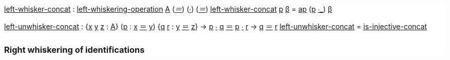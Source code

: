   <a id="1678" href="foundation-core.whiskering-identifications-concatenation.html#1678" class="Function">left-whisker-concat</a> <a id="1698" class="Symbol">:</a> <a id="1700" href="foundation.whiskering-operations.html#2983" class="Function">left-whiskering-operation</a> <a id="1726" href="foundation-core.whiskering-identifications-concatenation.html#1657" class="Bound">A</a> <a id="1728" class="Symbol">(</a><a id="1729" href="foundation-core.identity-types.html#2713" class="Function Operator">_＝_</a><a id="1732" class="Symbol">)</a> <a id="1734" class="Symbol">(</a><a id="1735" href="foundation-core.identity-types.html#5864" class="Function Operator">_∙_</a><a id="1738" class="Symbol">)</a> <a id="1740" class="Symbol">(</a><a id="1741" href="foundation-core.identity-types.html#2713" class="Function Operator">_＝_</a><a id="1744" class="Symbol">)</a>
  <a id="1748" href="foundation-core.whiskering-identifications-concatenation.html#1678" class="Function">left-whisker-concat</a> <a id="1768" href="foundation-core.whiskering-identifications-concatenation.html#1768" class="Bound">p</a> <a id="1770" href="foundation-core.whiskering-identifications-concatenation.html#1770" class="Bound">β</a> <a id="1772" class="Symbol">=</a> <a id="1774" href="foundation.action-on-identifications-functions.html#730" class="Function">ap</a> <a id="1777" class="Symbol">(</a><a id="1778" href="foundation-core.whiskering-identifications-concatenation.html#1768" class="Bound">p</a> <a id="1780" href="foundation-core.identity-types.html#5864" class="Function Operator">∙_</a><a id="1782" class="Symbol">)</a> <a id="1784" href="foundation-core.whiskering-identifications-concatenation.html#1770" class="Bound">β</a>

  <a id="1789" href="foundation-core.whiskering-identifications-concatenation.html#1789" class="Function">left-unwhisker-concat</a> <a id="1811" class="Symbol">:</a>
    <a id="1817" class="Symbol">{</a><a id="1818" href="foundation-core.whiskering-identifications-concatenation.html#1818" class="Bound">x</a> <a id="1820" href="foundation-core.whiskering-identifications-concatenation.html#1820" class="Bound">y</a> <a id="1822" href="foundation-core.whiskering-identifications-concatenation.html#1822" class="Bound">z</a> <a id="1824" class="Symbol">:</a> <a id="1826" href="foundation-core.whiskering-identifications-concatenation.html#1657" class="Bound">A</a><a id="1827" class="Symbol">}</a> <a id="1829" class="Symbol">(</a><a id="1830" href="foundation-core.whiskering-identifications-concatenation.html#1830" class="Bound">p</a> <a id="1832" class="Symbol">:</a> <a id="1834" href="foundation-core.whiskering-identifications-concatenation.html#1818" class="Bound">x</a> <a id="1836" href="foundation-core.identity-types.html#2713" class="Function Operator">＝</a> <a id="1838" href="foundation-core.whiskering-identifications-concatenation.html#1820" class="Bound">y</a><a id="1839" class="Symbol">)</a> <a id="1841" class="Symbol">{</a><a id="1842" href="foundation-core.whiskering-identifications-concatenation.html#1842" class="Bound">q</a> <a id="1844" href="foundation-core.whiskering-identifications-concatenation.html#1844" class="Bound">r</a> <a id="1846" class="Symbol">:</a> <a id="1848" href="foundation-core.whiskering-identifications-concatenation.html#1820" class="Bound">y</a> <a id="1850" href="foundation-core.identity-types.html#2713" class="Function Operator">＝</a> <a id="1852" href="foundation-core.whiskering-identifications-concatenation.html#1822" class="Bound">z</a><a id="1853" class="Symbol">}</a> <a id="1855" class="Symbol">→</a> <a id="1857" href="foundation-core.whiskering-identifications-concatenation.html#1830" class="Bound">p</a> <a id="1859" href="foundation-core.identity-types.html#5864" class="Function Operator">∙</a> <a id="1861" href="foundation-core.whiskering-identifications-concatenation.html#1842" class="Bound">q</a> <a id="1863" href="foundation-core.identity-types.html#2713" class="Function Operator">＝</a> <a id="1865" href="foundation-core.whiskering-identifications-concatenation.html#1830" class="Bound">p</a> <a id="1867" href="foundation-core.identity-types.html#5864" class="Function Operator">∙</a> <a id="1869" href="foundation-core.whiskering-identifications-concatenation.html#1844" class="Bound">r</a> <a id="1871" class="Symbol">→</a> <a id="1873" href="foundation-core.whiskering-identifications-concatenation.html#1842" class="Bound">q</a> <a id="1875" href="foundation-core.identity-types.html#2713" class="Function Operator">＝</a> <a id="1877" href="foundation-core.whiskering-identifications-concatenation.html#1844" class="Bound">r</a>
  <a id="1881" href="foundation-core.whiskering-identifications-concatenation.html#1789" class="Function">left-unwhisker-concat</a> <a id="1903" class="Symbol">=</a> <a id="1905" href="foundation-core.identity-types.html#13374" class="Function">is-injective-concat</a>
</pre>
### Right whiskering of identifications
